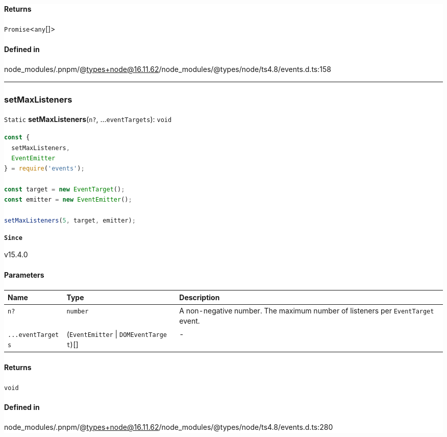 #### Returns

`Promise`<`any`[]\>

#### Defined in

node_modules/.pnpm/@types+node@16.11.62/node_modules/@types/node/ts4.8/events.d.ts:158

___

### setMaxListeners

`Static` **setMaxListeners**(`n?`, ...`eventTargets`): `void`

```js
const {
  setMaxListeners,
  EventEmitter
} = require('events');

const target = new EventTarget();
const emitter = new EventEmitter();

setMaxListeners(5, target, emitter);
```

**`Since`**

v15.4.0

#### Parameters

| Name | Type | Description |
| :------ | :------ | :------ |
| `n?` | `number` | A non-negative number. The maximum number of listeners per `EventTarget` event. |
| `...eventTargets` | (`EventEmitter` \| `DOMEventTarget`)[] | - |

#### Returns

`void`

#### Defined in

node_modules/.pnpm/@types+node@16.11.62/node_modules/@types/node/ts4.8/events.d.ts:280
